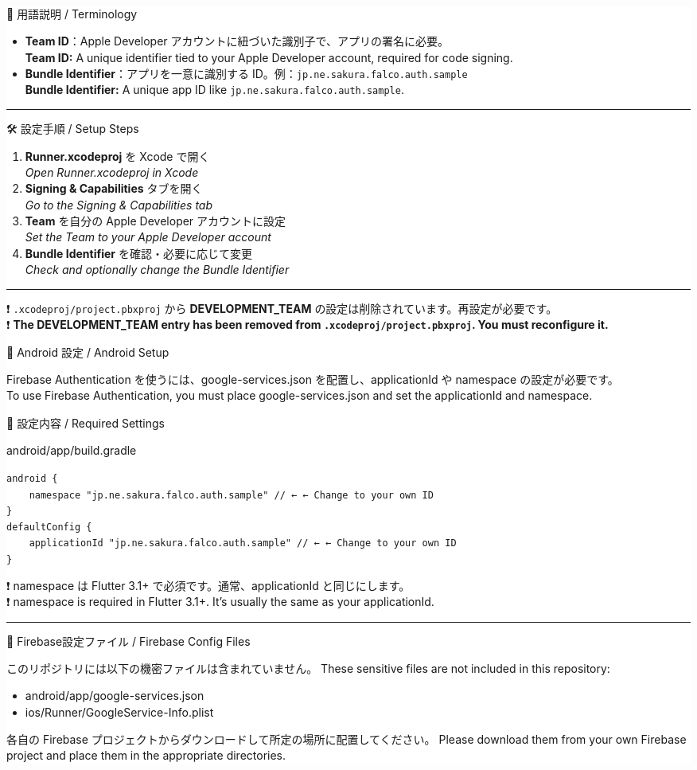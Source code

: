 🔑 用語説明 / Terminology

- **Team ID**：Apple Developer アカウントに紐づいた識別子で、アプリの署名に必要。  
  **Team ID:** A unique identifier tied to your Apple Developer account, required for code signing.
- **Bundle Identifier**：アプリを一意に識別する ID。例：`jp.ne.sakura.falco.auth.sample`  
  **Bundle Identifier:** A unique app ID like `jp.ne.sakura.falco.auth.sample`.

---

🛠 設定手順 / Setup Steps

1. **Runner.xcodeproj** を Xcode で開く  
   _Open Runner.xcodeproj in Xcode_
2. **Signing & Capabilities** タブを開く  
   _Go to the Signing & Capabilities tab_
3. **Team** を自分の Apple Developer アカウントに設定  
   _Set the Team to your Apple Developer account_
4. **Bundle Identifier** を確認・必要に応じて変更  
   _Check and optionally change the Bundle Identifier_

---

❗ `.xcodeproj/project.pbxproj` から **DEVELOPMENT_TEAM** の設定は削除されています。再設定が必要です。  
❗ **The DEVELOPMENT_TEAM entry has been removed from `.xcodeproj/project.pbxproj`. You must reconfigure it.**


🤖 Android 設定 / Android Setup

Firebase Authentication を使うには、google-services.json を配置し、applicationId や namespace の設定が必要です。  
To use Firebase Authentication, you must place google-services.json and set the applicationId and namespace.

🔧 設定内容 / Required Settings

android/app/build.gradle
```
android {
    namespace "jp.ne.sakura.falco.auth.sample" // ← ← Change to your own ID
}
defaultConfig {
    applicationId "jp.ne.sakura.falco.auth.sample" // ← ← Change to your own ID
}
```

❗ namespace は Flutter 3.1+ で必須です。通常、applicationId と同じにします。  
❗ namespace is required in Flutter 3.1+. It’s usually the same as your applicationId.

---

🔐 Firebase設定ファイル / Firebase Config Files

このリポジトリには以下の機密ファイルは含まれていません。
These sensitive files are not included in this repository:
- android/app/google-services.json
- ios/Runner/GoogleService-Info.plist

各自の Firebase プロジェクトからダウンロードして所定の場所に配置してください。
Please download them from your own Firebase project and place them in the appropriate directories.
